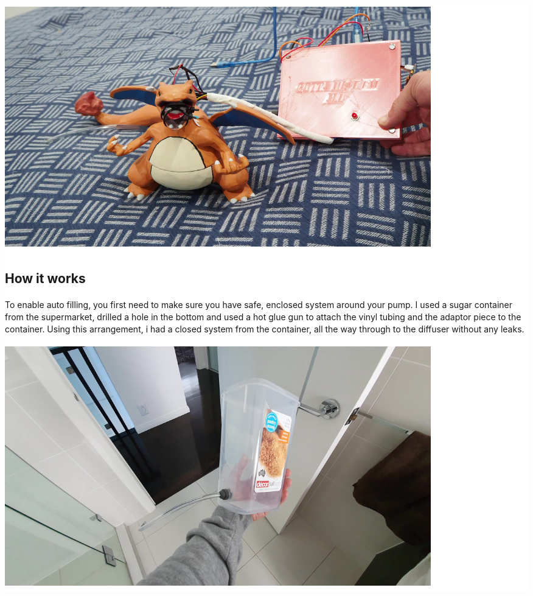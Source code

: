 <img src="https://raw.githubusercontent.com/EngineeringDads/Smart-Humidifier/main/Images/box.jpg" width="700" height="400">

## How it works

To enable auto filling, you first need to make sure you have safe, enclosed system around your pump. I used a sugar container from the supermarket, drilled a hole in the bottom and used a hot glue gun to attach the vinyl tubing and the adaptor piece to the container. Using this arrangement, i had a closed system from the container, all the way through to the diffuser without any leaks.

<img src="https://raw.githubusercontent.com/EngineeringDads/Smart-Humidifier/main/Images/Container.jpg" width="700" height="400">